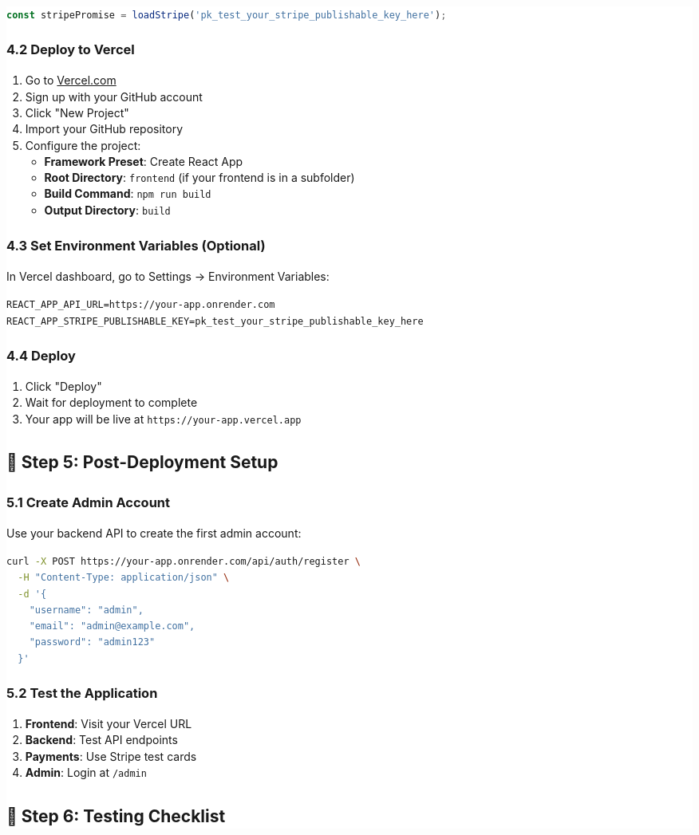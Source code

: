 ```javascript
const stripePromise = loadStripe('pk_test_your_stripe_publishable_key_here');
```

### 4.2 Deploy to Vercel
1. Go to [Vercel.com](https://vercel.com)
2. Sign up with your GitHub account
3. Click "New Project"
4. Import your GitHub repository
5. Configure the project:
   - **Framework Preset**: Create React App
   - **Root Directory**: `frontend` (if your frontend is in a subfolder)
   - **Build Command**: `npm run build`
   - **Output Directory**: `build`

### 4.3 Set Environment Variables (Optional)
In Vercel dashboard, go to Settings → Environment Variables:

```env
REACT_APP_API_URL=https://your-app.onrender.com
REACT_APP_STRIPE_PUBLISHABLE_KEY=pk_test_your_stripe_publishable_key_here
```

### 4.4 Deploy
1. Click "Deploy"
2. Wait for deployment to complete
3. Your app will be live at `https://your-app.vercel.app`

## 🔧 Step 5: Post-Deployment Setup

### 5.1 Create Admin Account
Use your backend API to create the first admin account:

```bash
curl -X POST https://your-app.onrender.com/api/auth/register \
  -H "Content-Type: application/json" \
  -d '{
    "username": "admin",
    "email": "admin@example.com",
    "password": "admin123"
  }'
```

### 5.2 Test the Application
1. **Frontend**: Visit your Vercel URL
2. **Backend**: Test API endpoints
3. **Payments**: Use Stripe test cards
4. **Admin**: Login at `/admin`

## 🧪 Step 6: Testing Checklist
